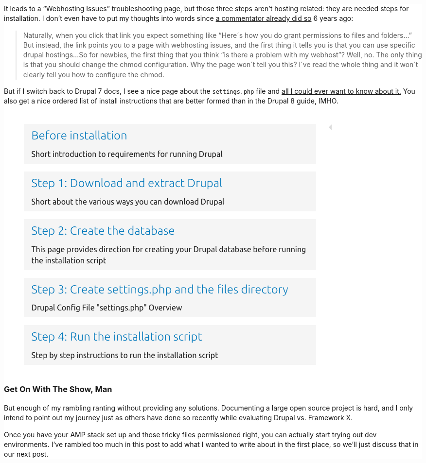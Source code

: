 It leads to a “Webhosting Issues” troubleshooting page, but those three steps aren’t hosting related: they are needed steps for installation. I don’t even have to put my thoughts into words since [a commentator already did so](https://www.drupal.org/server-permissions#comment-5475010) 6 years ago:

> Naturally, when you click that link you expect something like “Here´s how you do grant permissions to files and folders…” But instead, the link points you to a page with webhosting issues, and the first thing it tells you is that you can use specific drupal hostings…So for newbies, the first thing that you think “is there a problem with my webhost”? Well, no. The only thing is that you should change the chmod configuration. Why the page won´t tell you this? I´ve read the whole thing and it won´t clearly tell you how to configure the chmod.

But if I switch back to Drupal 7 docs, I see a nice page about the `settings.php` file and [all I could ever want to know about it.](https://www.drupal.org/docs/7/install/step-3-create-settingsphp-and-the-files-directory) You also get a nice ordered list of install instructions that are better formed than in the Drupal 8 guide, IMHO.

![](./asset-3.png)

### Get On With The Show, Man

But enough of my rambling ranting without providing any solutions. Documenting a large open source project is hard, and I only intend to point out my journey just as others have done so recently while evaluating Drupal vs. Framework X.

Once you have your AMP stack set up and those tricky files permissioned right, you can actually start trying out dev environments. I’ve rambled too much in this post to add what I wanted to write about in the first place, so we’ll just discuss that in our next post.
